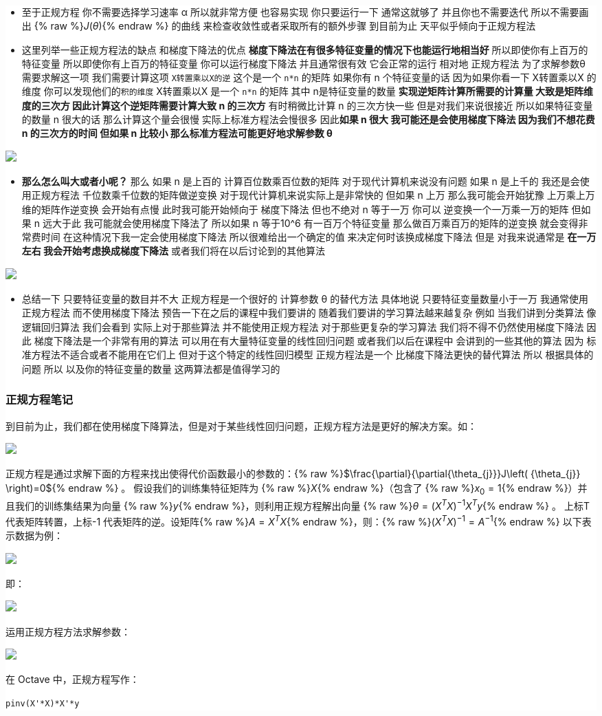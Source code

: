 *   至于正规方程 你不需要选择学习速率 α 所以就非常方便 也容易实现 你只要运行一下 通常这就够了 并且你也不需要迭代 所以不需要画出 {% raw %}$J(\theta)${% endraw %} 的曲线  来检查收敛性或者采取所有的额外步骤 到目前为止 天平似乎倾向于正规方程法

*   这里列举一些正规方程法的缺点 和梯度下降法的优点 **梯度下降法在有很多特征变量的情况下也能运行地相当好**  所以即使你有上百万的特征变量 所以即使你有上百万的特征变量 你可以运行梯度下降法 并且通常很有效 它会正常的运行 相对地 正规方程法 为了求解参数θ 需要求解这一项  我们需要计算这项 `X转置乘以X的逆` 这个是一个 `n*n` 的矩阵 如果你有 n 个特征变量的话 因为如果你看一下 X转置乘以X 的维度 你可以发现他们的`积的维度`  X转置乘以X 是一个 `n*n` 的矩阵 其中 n是特征变量的数量  **实现逆矩阵计算所需要的计算量  大致是矩阵维度的三次方 因此计算这个逆矩阵需要计算大致 n 的三次方**  有时稍微比计算 n 的三次方快一些 但是对我们来说很接近 所以如果特征变量的数量 n 很大的话 那么计算这个量会很慢  实际上标准方程法会慢很多  因此**如果 n 很大 我可能还是会使用梯度下降法 因为我们不想花费 n 的三次方的时间 但如果 n 比较小 那么标准方程法可能更好地求解参数 θ**

![](https://raw.githubusercontent.com/fengwenhua/ImageBed/master/20181104210624.png)

*   **那么怎么叫大或者小呢？** 那么 如果 n 是上百的  计算百位数乘百位数的矩阵 对于现代计算机来说没有问题 如果 n 是上千的 我还是会使用正规方程法 千位数乘千位数的矩阵做逆变换 对于现代计算机来说实际上是非常快的 但如果 n 上万 那么我可能会开始犹豫 上万乘上万维的矩阵作逆变换 会开始有点慢 此时我可能开始倾向于 梯度下降法 但也不绝对 n 等于一万 你可以 逆变换一个一万乘一万的矩阵 但如果 n 远大于此 我可能就会使用梯度下降法了 所以如果 n 等于10^6 有一百万个特征变量 那么做百万乘百万的矩阵的逆变换 就会变得非常费时间 在这种情况下我一定会使用梯度下降法 所以很难给出一个确定的值 来决定何时该换成梯度下降法  但是 对我来说通常是 **在一万左右 我会开始考虑换成梯度下降法**  或者我们将在以后讨论到的其他算法

![](https://raw.githubusercontent.com/fengwenhua/ImageBed/master/20181104210638.png)

*   总结一下 只要特征变量的数目并不大 正规方程是一个很好的 计算参数 θ 的替代方法 具体地说 只要特征变量数量小于一万  我通常使用正规方程法  而不使用梯度下降法 预告一下在之后的课程中我们要讲的  随着我们要讲的学习算法越来越复杂  例如 当我们讲到分类算法 像逻辑回归算法 我们会看到 实际上对于那些算法 并不能使用正规方程法 对于那些更复杂的学习算法 我们将不得不仍然使用梯度下降法  因此 梯度下降法是一个非常有用的算法 可以用在有大量特征变量的线性回归问题 或者我们以后在课程中 会讲到的一些其他的算法 因为 标准方程法不适合或者不能用在它们上   但对于这个特定的线性回归模型 正规方程法是一个 比梯度下降法更快的替代算法 所以 根据具体的问题 所以  以及你的特征变量的数量 这两算法都是值得学习的
### 正规方程笔记


到目前为止，我们都在使用梯度下降算法，但是对于某些线性回归问题，正规方程方法是更好的解决方案。如：

![](https://raw.githubusercontent.com/fengwenhua/ImageBed/master/20181104210651.png)

正规方程是通过求解下面的方程来找出使得代价函数最小的参数的：{% raw %}$\frac{\partial}{\partial{\theta_{j}}}J\left( {\theta_{j}} \right)=0${% endraw %} 。
 假设我们的训练集特征矩阵为 {% raw %}$X${% endraw %}（包含了 {% raw %}${{x}_{0}}=1${% endraw %}）并且我们的训练集结果为向量 {% raw %}$y${% endraw %}，则利用正规方程解出向量 {% raw %}$\theta ={{\left( {X^T}X \right)}^{-1}}{X^{T}}y${% endraw %} 。
上标T代表矩阵转置，上标-1 代表矩阵的逆。设矩阵{% raw %}$A={X^{T}}X${% endraw %}，则：{% raw %}${{\left( {X^T}X \right)}^{-1}}={A^{-1}}${% endraw %}
以下表示数据为例：


![](https://raw.githubusercontent.com/fengwenhua/ImageBed/master/20181104210731.png)

即：

![](https://raw.githubusercontent.com/fengwenhua/ImageBed/master/20181104210742.png)

运用正规方程方法求解参数：

![](https://raw.githubusercontent.com/fengwenhua/ImageBed/master/20181104210754.png)

在 Octave 中，正规方程写作：

```
pinv(X'*X)*X'*y
```
